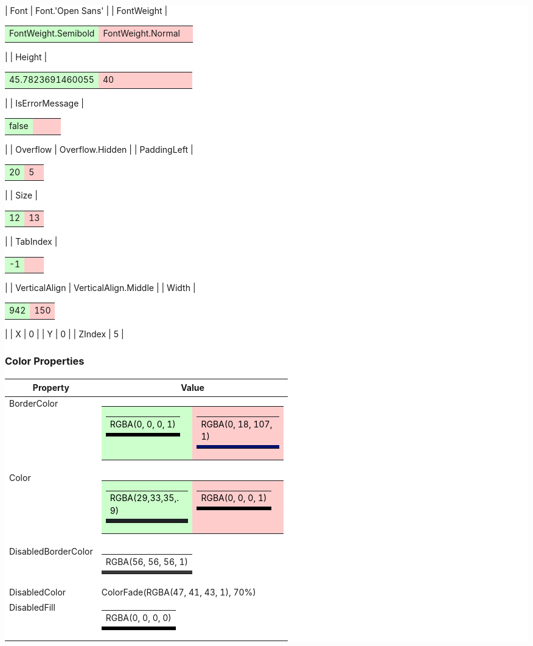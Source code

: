 | Font                   | Font.'Open Sans'                                                                                                                                                               |
| FontWeight             | <table border="0"><tr><td style="background-color:#ccffcc; width:50%;">FontWeight.Semibold<td style="background-color:#ffcccc; width:50%;">FontWeight.Normal</td></tr></table> |
| Height                 | <table border="0"><tr><td style="background-color:#ccffcc; width:50%;">45.7823691460055<td style="background-color:#ffcccc; width:50%;">40</td></tr></table>                   |
| IsErrorMessage         | <table border="0"><tr><td style="background-color:#ccffcc; width:50%;">false<td style="background-color:#ffcccc; width:50%;"></td></tr></table>                                |
| Overflow               | Overflow.Hidden                                                                                                                                                                |
| PaddingLeft            | <table border="0"><tr><td style="background-color:#ccffcc; width:50%;">20<td style="background-color:#ffcccc; width:50%;">5</td></tr></table>                                  |
| Size                   | <table border="0"><tr><td style="background-color:#ccffcc; width:50%;">12<td style="background-color:#ffcccc; width:50%;">13</td></tr></table>                                 |
| TabIndex               | <table border="0"><tr><td style="background-color:#ccffcc; width:50%;">-1<td style="background-color:#ffcccc; width:50%;"></td></tr></table>                                   |
| VerticalAlign          | VerticalAlign.Middle                                                                                                                                                           |
| Width                  | <table border="0"><tr><td style="background-color:#ccffcc; width:50%;">942<td style="background-color:#ffcccc; width:50%;">150</td></tr></table>                               |
| X                      | 0                                                                                                                                                                              |
| Y                      | 0                                                                                                                                                                              |
| ZIndex                 | 5                                                                                                                                                                              |

### Color Properties

| Property            | Value                                                                                                                                                                                                                                                                                                                                                                                                      |
| ------------------- | ---------------------------------------------------------------------------------------------------------------------------------------------------------------------------------------------------------------------------------------------------------------------------------------------------------------------------------------------------------------------------------------------------------- |
| BorderColor         | <table border="0"><tr><td style="width:50%; background-color:#ccffcc; color:black;"><table border="0"><tr><td>RGBA(0, 0, 0, 1)</td></tr><tr><td style="background-color:#000000"></td></tr></table></td><td style="width:50%; background-color:#ffcccc; color:black;"><table border="0"><tr><td>RGBA(0, 18, 107, 1)</td></tr><tr><td style="background-color:#00126B"></td></tr></table></td></tr></table> |
| Color               | <table border="0"><tr><td style="width:50%; background-color:#ccffcc; color:black;"><table border="0"><tr><td>RGBA(29,33,35,.9)</td></tr><tr><td style="background-color:#1D2123"></td></tr></table></td><td style="width:50%; background-color:#ffcccc; color:black;"><table border="0"><tr><td>RGBA(0, 0, 0, 1)</td></tr><tr><td style="background-color:#000000"></td></tr></table></td></tr></table>   |
| DisabledBorderColor | <table border="0"><tr><td>RGBA(56, 56, 56, 1)</td></tr><tr><td style="background-color:#383838"></td></tr></table>                                                                                                                                                                                                                                                                                         |
| DisabledColor       | ColorFade(RGBA(47, 41, 43, 1), 70%)                                                                                                                                                                                                                                                                                                                                                                        |
| DisabledFill        | <table border="0"><tr><td>RGBA(0, 0, 0, 0)</td></tr><tr><td style="background-color:#000000"></td></tr></table>                                                                                                                                                                                                                                                                                            |
